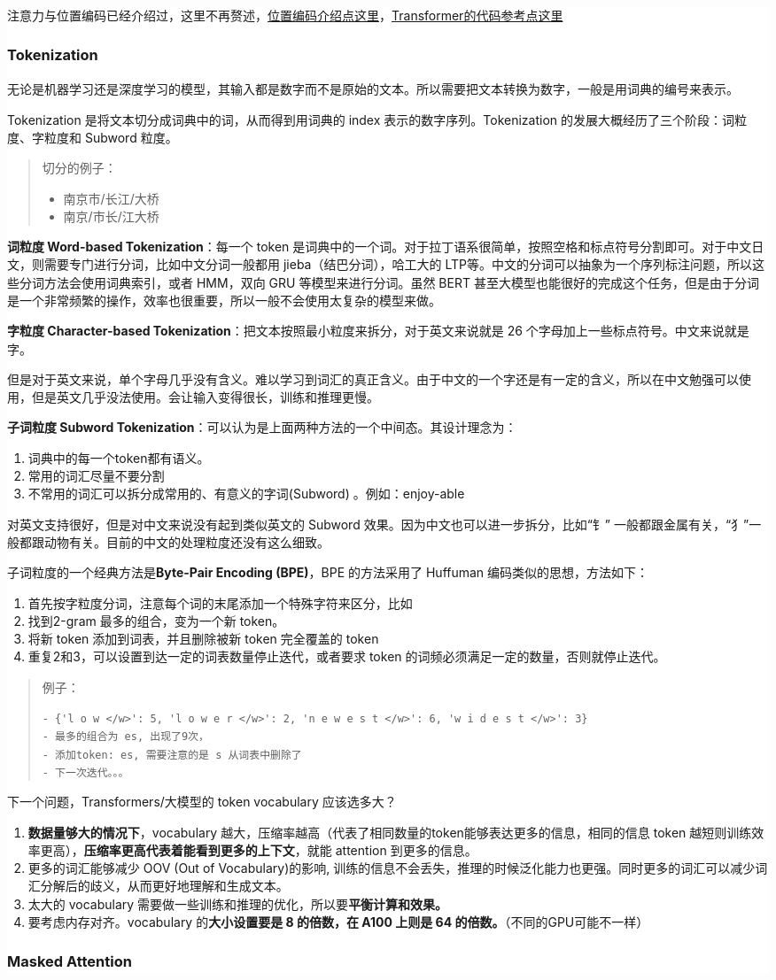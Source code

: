 注意力与位置编码已经介绍过，这里不再赘述，[位置编码介绍点这里](https://qmmms.gitbook.io/note/llm/qms03-you-jian-du-wei-tiao-gai-shu#positional-encoding)，[Transformer的代码参考点这里](https://qmmms.github.io/posts/Attention-Is-All-You-Need/)

### Tokenization

无论是机器学习还是深度学习的模型，其输入都是数字而不是原始的文本。所以需要把文本转换为数字，一般是用词典的编号来表示。

Tokenization 是将文本切分成词典中的词，从而得到用词典的 index 表示的数字序列。Tokenization 的发展大概经历了三个阶段：词粒度、字粒度和 Subword 粒度。

> 切分的例子：
>
> - 南京市/长江/大桥
> - 南京/市长/江大桥

**词粒度 Word-based Tokenization**：每一个 token 是词典中的一个词。对于拉丁语系很简单，按照空格和标点符号分割即可。对于中文日文，则需要专门进行分词，比如中文分词一般都用 jieba（结巴分词），哈工大的 LTP等。中文的分词可以抽象为一个序列标注问题，所以这些分词方法会使用词典索引，或者 HMM，双向 GRU 等模型来进行分词。虽然 BERT 甚至大模型也能很好的完成这个任务，但是由于分词是一个非常频繁的操作，效率也很重要，所以一般不会使用太复杂的模型来做。

**字粒度 Character-based Tokenization**：把文本按照最小粒度来拆分，对于英文来说就是 26 个字母加上一些标点符号。中文来说就是字。

但是对于英文来说，单个字母几乎没有含义。难以学习到词汇的真正含义。由于中文的一个字还是有一定的含义，所以在中文勉强可以使用，但是英文几乎没法使用。会让输入变得很长，训练和推理更慢。

**子词粒度 Subword Tokenization**：可以认为是上面两种方法的一个中间态。其设计理念为：

1. 词典中的每一个token都有语义。
2. 常用的词汇尽量不要分割
3. 不常用的词汇可以拆分成常用的、有意义的字词(Subword) 。例如：enjoy-able

对英文支持很好，但是对中文来说没有起到类似英文的 Subword 效果。因为中文也可以进一步拆分，比如“钅” 一般都跟金属有关，“犭”一般都跟动物有关。目前的中文的处理粒度还没有这么细致。

子词粒度的一个经典方法是**Byte-Pair Encoding (BPE)**，BPE 的方法采用了 Huffuman 编码类似的思想，方法如下：

1. 首先按字粒度分词，注意每个词的末尾添加一个特殊字符来区分，比如</w>
2. 找到2-gram 最多的组合，变为一个新 token。
3. 将新 token 添加到词表，并且删除被新 token 完全覆盖的 token
4. 重复2和3，可以设置到达一定的词表数量停止迭代，或者要求 token 的词频必须满足一定的数量，否则就停止迭代。

> 例子：
>
> ```
> - {'l o w </w>': 5, 'l o w e r </w>': 2, 'n e w e s t </w>': 6, 'w i d e s t </w>': 3}
> - 最多的组合为 es, 出现了9次，
> - 添加token: es, 需要注意的是 s 从词表中删除了
> - 下一次迭代。。。
> ```

下一个问题，Transformers/大模型的 token vocabulary 应该选多大？

1. **数据量够大的情况下**，vocabulary 越大，压缩率越高（代表了相同数量的token能够表达更多的信息，相同的信息 token 越短则训练效率更高），**压缩率更高代表着能看到更多的上下文**，就能 attention 到更多的信息。
2. 更多的词汇能够减少 OOV (Out of Vocabulary)的影响, 训练的信息不会丢失，推理的时候泛化能力也更强。同时更多的词汇可以减少词汇分解后的歧义，从而更好地理解和生成文本。
3. 太大的 vocabulary 需要做一些训练和推理的优化，所以要**平衡计算和效果。**
4. 要考虑内存对齐。vocabulary 的**大小设置要是 8 的倍数，在 A100 上则是 64 的倍数。**（不同的GPU可能不一样）

### Masked Attention
